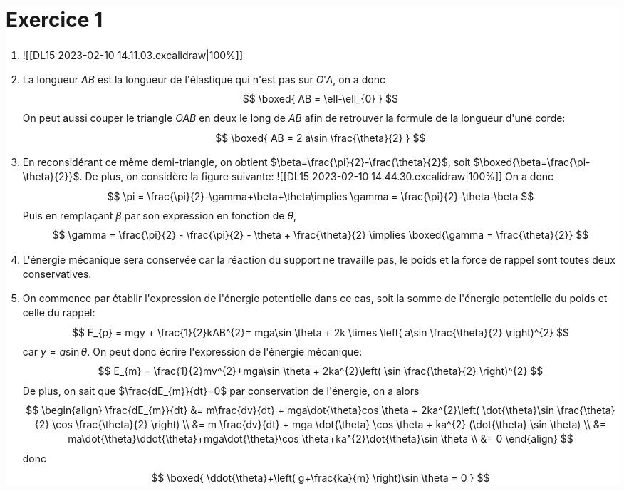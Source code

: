 # Exercice 1

1. ![[DL15 2023-02-10 14.11.03.excalidraw|100%]]
2. La longueur $AB$ est la longueur de l'élastique qui n'est pas sur $O'A$, on a donc
$$
\boxed{
AB = \ell-\ell_{0}
}
$$
On peut aussi couper le triangle $OAB$ en deux le long de $AB$ afin de retrouver la formule de la longueur d'une corde:
$$
\boxed{
AB = 2 a\sin \frac{\theta}{2}
}
$$

3. En reconsidérant ce même demi-triangle, on obtient $\beta=\frac{\pi}{2}-\frac{\theta}{2}$, soit $\boxed{\beta=\frac{\pi-\theta}{2}}$.
De plus, on considère la figure suivante:
![[DL15 2023-02-10 14.44.30.excalidraw|100%]]
On a donc
$$
\pi = \frac{\pi}{2}-\gamma+\beta+\theta\implies \gamma = \frac{\pi}{2}-\theta-\beta
$$
Puis en remplaçant $\beta$ par son expression en fonction de $\theta$,
$$
\gamma = \frac{\pi}{2} - \frac{\pi}{2} - \theta + \frac{\theta}{2} \implies \boxed{\gamma = \frac{\theta}{2}}
$$

3. L'énergie mécanique sera conservée car la réaction du support ne travaille pas, le poids et la force de rappel sont toutes deux conservatives.

4. On commence par établir l'expression de l'énergie potentielle dans ce cas, soit la somme de l'énergie potentielle du poids et celle du rappel:
$$
E_{p} = mgy + \frac{1}{2}kAB^{2}= mga\sin \theta + 2k \times \left( a\sin \frac{\theta}{2} \right)^{2} 
$$
car $y=a\sin \theta$.
On peut donc écrire l'expression de l'énergie mécanique:
$$
E_{m} = \frac{1}{2}mv^{2}+mga\sin \theta + 2ka^{2}\left( \sin \frac{\theta}{2} \right)^{2}
$$
De plus, on sait que $\frac{dE_{m}}{dt}=0$ par conservation de l'énergie, on a alors
$$
\begin{align}
\frac{dE_{m}}{dt} &= m\frac{dv}{dt} + mga\dot{\theta}cos \theta + 2ka^{2}\left( \dot{\theta}\sin \frac{\theta}{2} \cos \frac{\theta}{2} \right) \\
&= m \frac{dv}{dt} + mga \dot{\theta} \cos \theta + ka^{2} (\dot{\theta} \sin \theta) \\
&= ma\dot{\theta}\ddot{\theta}+mga\dot{\theta}\cos \theta+ka^{2}\dot{\theta}\sin \theta \\
&= 0
\end{align}
$$
donc
$$
\boxed{
\ddot{\theta}+\left( g+\frac{ka}{m} \right)\sin \theta = 0
}
$$
